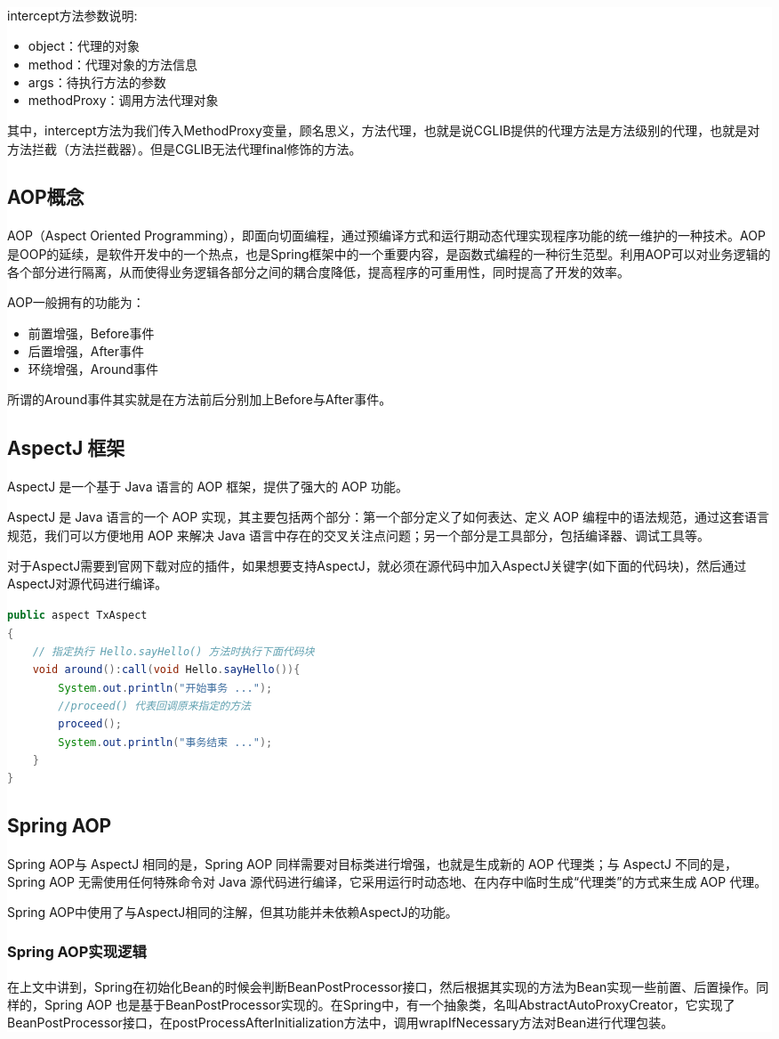 intercept方法参数说明:

- object：代理的对象
- method：代理对象的方法信息
- args：待执行方法的参数
- methodProxy：调用方法代理对象

其中，intercept方法为我们传入MethodProxy变量，顾名思义，方法代理，也就是说CGLIB提供的代理方法是方法级别的代理，也就是对方法拦截（方法拦截器）。但是CGLIB无法代理final修饰的方法。

## AOP概念

AOP（Aspect Oriented Programming），即面向切面编程，通过预编译方式和运行期动态代理实现程序功能的统一维护的一种技术。AOP是OOP的延续，是软件开发中的一个热点，也是Spring框架中的一个重要内容，是函数式编程的一种衍生范型。利用AOP可以对业务逻辑的各个部分进行隔离，从而使得业务逻辑各部分之间的耦合度降低，提高程序的可重用性，同时提高了开发的效率。 

AOP一般拥有的功能为：

- 前置增强，Before事件
- 后置增强，After事件
- 环绕增强，Around事件

所谓的Around事件其实就是在方法前后分别加上Before与After事件。

## AspectJ 框架

AspectJ 是一个基于 Java 语言的 AOP 框架，提供了强大的 AOP 功能。

AspectJ 是 Java 语言的一个 AOP 实现，其主要包括两个部分：第一个部分定义了如何表达、定义 AOP 编程中的语法规范，通过这套语言规范，我们可以方便地用 AOP 来解决 Java 语言中存在的交叉关注点问题；另一个部分是工具部分，包括编译器、调试工具等。 

对于AspectJ需要到官网下载对应的插件，如果想要支持AspectJ，就必须在源代码中加入AspectJ关键字(如下面的代码块)，然后通过AspectJ对源代码进行编译。

```java
public aspect TxAspect 
{ 
	// 指定执行 Hello.sayHello() 方法时执行下面代码块
	void around():call(void Hello.sayHello()){
		System.out.println("开始事务 ...");
		//proceed() 代表回调原来指定的方法
		proceed();
		System.out.println("事务结束 ...");
	}
}
```

## Spring AOP 

Spring AOP与 AspectJ 相同的是，Spring AOP 同样需要对目标类进行增强，也就是生成新的 AOP 代理类；与 AspectJ 不同的是，Spring AOP 无需使用任何特殊命令对 Java 源代码进行编译，它采用运行时动态地、在内存中临时生成“代理类”的方式来生成 AOP 代理。 

Spring  AOP中使用了与AspectJ相同的注解，但其功能并未依赖AspectJ的功能。

### Spring AOP实现逻辑

在上文中讲到，Spring在初始化Bean的时候会判断BeanPostProcessor接口，然后根据其实现的方法为Bean实现一些前置、后置操作。同样的，Spring AOP 也是基于BeanPostProcessor实现的。在Spring中，有一个抽象类，名叫AbstractAutoProxyCreator，它实现了BeanPostProcessor接口，在postProcessAfterInitialization方法中，调用wrapIfNecessary方法对Bean进行代理包装。
